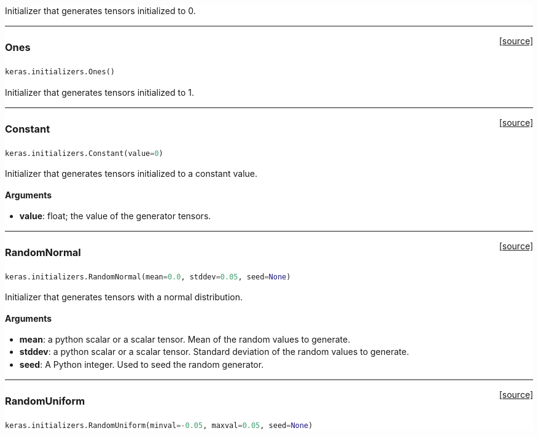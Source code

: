 Initializer that generates tensors initialized to 0.

----

<span style="float:right;">[[source]](https://github.com/keras-team/keras/blob/master/keras/initializers.py#L41)</span>
### Ones

```python
keras.initializers.Ones()
```

Initializer that generates tensors initialized to 1.

----

<span style="float:right;">[[source]](https://github.com/keras-team/keras/blob/master/keras/initializers.py#L49)</span>
### Constant

```python
keras.initializers.Constant(value=0)
```

Initializer that generates tensors initialized to a constant value.

__Arguments__

- __value__: float; the value of the generator tensors.
    
----

<span style="float:right;">[[source]](https://github.com/keras-team/keras/blob/master/keras/initializers.py#L66)</span>
### RandomNormal

```python
keras.initializers.RandomNormal(mean=0.0, stddev=0.05, seed=None)
```

Initializer that generates tensors with a normal distribution.

__Arguments__

- __mean__: a python scalar or a scalar tensor. Mean of the random values
  to generate.
- __stddev__: a python scalar or a scalar tensor. Standard deviation of the
  random values to generate.
- __seed__: A Python integer. Used to seed the random generator.
    
----

<span style="float:right;">[[source]](https://github.com/keras-team/keras/blob/master/keras/initializers.py#L97)</span>
### RandomUniform

```python
keras.initializers.RandomUniform(minval=-0.05, maxval=0.05, seed=None)
```
